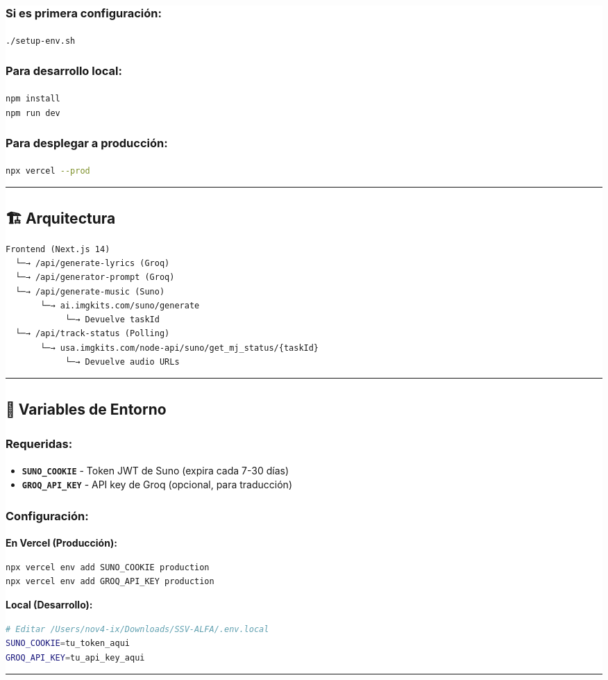 ### Si es primera configuración:
```bash
./setup-env.sh
```

### Para desarrollo local:
```bash
npm install
npm run dev
```

### Para desplegar a producción:
```bash
npx vercel --prod
```

---

## 🏗️ Arquitectura

```
Frontend (Next.js 14)
  └─→ /api/generate-lyrics (Groq)
  └─→ /api/generator-prompt (Groq)
  └─→ /api/generate-music (Suno)
       └─→ ai.imgkits.com/suno/generate
            └─→ Devuelve taskId
  └─→ /api/track-status (Polling)
       └─→ usa.imgkits.com/node-api/suno/get_mj_status/{taskId}
            └─→ Devuelve audio URLs
```

---

## 🔧 Variables de Entorno

### Requeridas:
- **`SUNO_COOKIE`** - Token JWT de Suno (expira cada 7-30 días)
- **`GROQ_API_KEY`** - API key de Groq (opcional, para traducción)

### Configuración:

**En Vercel (Producción):**
```bash
npx vercel env add SUNO_COOKIE production
npx vercel env add GROQ_API_KEY production
```

**Local (Desarrollo):**
```bash
# Editar /Users/nov4-ix/Downloads/SSV-ALFA/.env.local
SUNO_COOKIE=tu_token_aqui
GROQ_API_KEY=tu_api_key_aqui
```

---